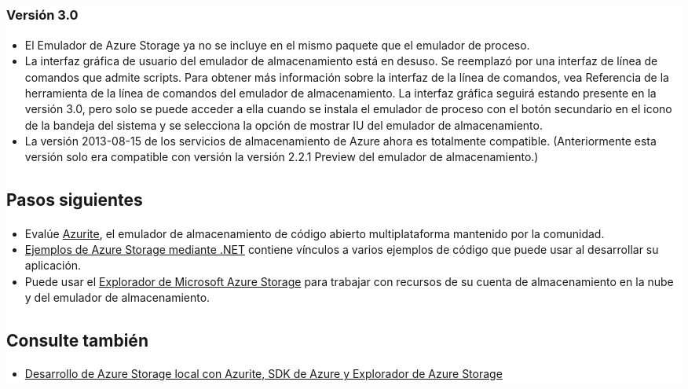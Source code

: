 ### <a name="version-30"></a>Versión 3.0

* El Emulador de Azure Storage ya no se incluye en el mismo paquete que el emulador de proceso.
* La interfaz gráfica de usuario del emulador de almacenamiento está en desuso. Se reemplazó por una interfaz de línea de comandos que admite scripts. Para obtener más información sobre la interfaz de la línea de comandos, vea Referencia de la herramienta de la línea de comandos del emulador de almacenamiento. La interfaz gráfica seguirá estando presente en la versión 3.0, pero solo se puede acceder a ella cuando se instala el emulador de proceso con el botón secundario en el icono de la bandeja del sistema y se selecciona la opción de mostrar IU del emulador de almacenamiento.
* La versión 2013-08-15 de los servicios de almacenamiento de Azure ahora es totalmente compatible. (Anteriormente esta versión solo era compatible con versión la versión 2.2.1 Preview del emulador de almacenamiento.)

## <a name="next-steps"></a>Pasos siguientes

* Evalúe [Azurite](https://github.com/azure/azurite), el emulador de almacenamiento de código abierto multiplataforma mantenido por la comunidad. 
* [Ejemplos de Azure Storage mediante .NET](./storage-samples-dotnet.md) contiene vínculos a varios ejemplos de código que puede usar al desarrollar su aplicación.
* Puede usar el [Explorador de Microsoft Azure Storage](https://storageexplorer.com) para trabajar con recursos de su cuenta de almacenamiento en la nube y del emulador de almacenamiento.

## <a name="see-also"></a>Consulte también

* [Desarrollo de Azure Storage local con Azurite, SDK de Azure y Explorador de Azure Storage](https://blog.jongallant.com/2020/04/local-azure-storage-development-with-azurite-azuresdks-storage-explorer/)
